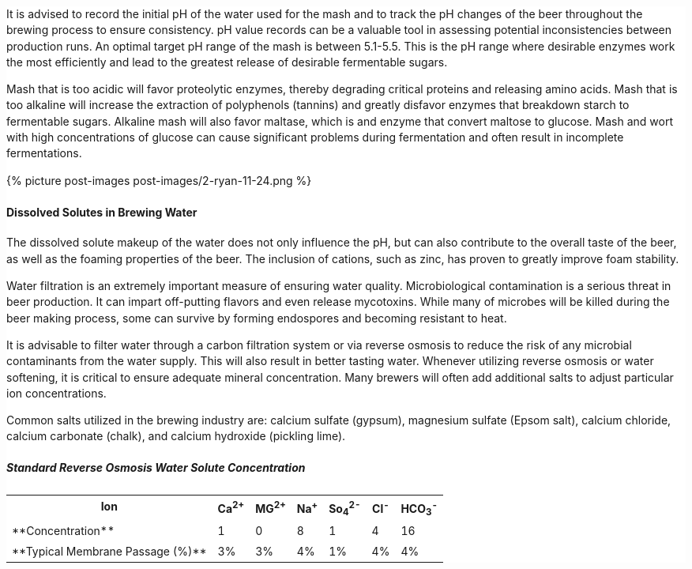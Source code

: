It is advised to record the initial pH of the water used for the mash and to track the pH changes of the beer throughout the brewing process to ensure consistency. pH value records can be a valuable tool in assessing potential inconsistencies between production runs. An optimal target pH range of the mash is between 5.1-5.5. This is the pH range where desirable enzymes work the most efficiently and lead to the greatest release of desirable fermentable sugars.

Mash that is too acidic will favor proteolytic enzymes, thereby degrading critical proteins and releasing amino acids. Mash that is too alkaline will increase the extraction of polyphenols (tannins) and greatly disfavor enzymes that breakdown starch to fermentable sugars. Alkaline mash will also favor maltase, which is and enzyme that convert maltose to glucose. Mash and wort with high concentrations of glucose can cause significant problems during fermentation and often result in incomplete fermentations.

{% picture post-images post-images/2-ryan-11-24.png %}
#### Dissolved Solutes in Brewing Water
The dissolved solute makeup of the water does not only influence the pH, but can also contribute to the overall taste of the beer, as well as the foaming properties of the beer. The inclusion of cations, such as zinc, has proven to greatly improve foam stability.

  Water filtration is an extremely important measure of ensuring water quality. Microbiological contamination is a serious threat in beer production. It can impart off-putting flavors and even release mycotoxins. While many of microbes will be killed during the beer making process, some can survive by forming endospores and becoming resistant to heat.


  It is advisable to filter water through a carbon filtration system or via reverse osmosis to reduce the risk of any microbial contaminants from the water supply. This will also result in better tasting water. Whenever utilizing reverse osmosis or water softening, it is critical to ensure adequate mineral concentration. Many brewers will often add additional salts to adjust particular ion concentrations.

  Common salts utilized in the brewing industry are: calcium sulfate (gypsum), magnesium sulfate (Epsom salt), calcium chloride, calcium carbonate (chalk), and calcium hydroxide (pickling lime).

##### Standard Reverse Osmosis Water Solute Concentration
  <table class="table-hover table table-striped">
  <tr>
  <th>Ion</th>
  <th>Ca<sup>2+</sup></th>
  <th>MG<sup>2+</sup></th>
  <th>Na<sup>+</sup></th>
  <th>So<sub>4</sub><sup>2-</sup></th>
  <th>Cl<sup>-</sup></th>
  <th>HCO<sub>3</sub><sup>-</sup></th>
  </tr>
  <tr>
  <td>**Concentration**</td>
  <td>1</td>
  <td>0</td>
  <td>8</td>
  <td>1</td>
  <td>4</td>
  <td>16</td>
  </tr>
  <tr>
  <td>**Typical Membrane Passage (%)**</td>
  <td>3%</td>
  <td>3%</td>
  <td>4%</td>
  <td>1%</td>
  <td>4%</td>
  <td>4%</td>
  </tr>
  </table>
